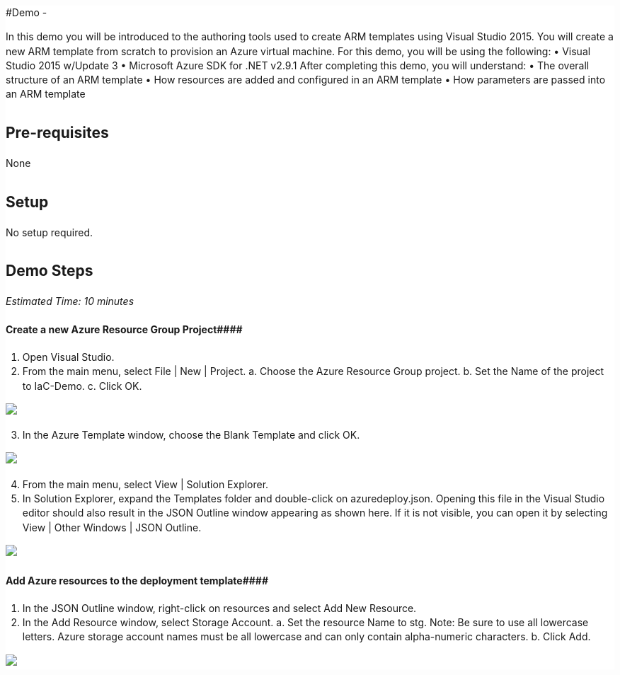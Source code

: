  #Demo - 

In this demo you will be introduced to the authoring tools used to create ARM templates using Visual Studio 2015.  You will create a new ARM template from scratch to provision an Azure virtual machine.  For this demo, you will be using the following:
•	Visual Studio 2015 w/Update 3
•	Microsoft Azure SDK for .NET v2.9.1
After completing this demo, you will understand:
•	The overall structure of an ARM template
•	How resources are added and configured in an ARM template
•	How parameters are passed into an ARM template

## Pre-requisites

None

## Setup

No setup required.

## Demo Steps
_Estimated Time: 10 minutes_

#### Create a new Azure Resource Group Project####
1.	Open Visual Studio.  
2.	From the main menu, select File | New | Project.
    a.	Choose the Azure Resource Group project.
    b.	Set the Name of the project to IaC-Demo.
    c.	Click OK.
 
 <img src="./media/image008.jpg" />

3.	In the Azure Template window, choose the Blank Template and click OK.
 
 <img src="./media/image009.jpg" />

4.	From the main menu, select View | Solution Explorer.
5.	In Solution Explorer, expand the Templates folder and double-click on azuredeploy.json.  Opening this file in the Visual Studio editor should also result in the JSON Outline window appearing as shown here.  If it is not visible, you can open it by selecting View | Other Windows | JSON Outline.
 
 <img src="./media/image010.jpg" />

#### Add Azure resources to the deployment template####
1.	In the JSON Outline window, right-click on resources and select Add New Resource.
2.	In the Add Resource window, select Storage Account.
    a.	Set the resource Name to stg.  Note: Be sure to use all lowercase letters.  Azure storage account names must be all lowercase and can only contain alpha-numeric characters.
    b.	Click Add.

 <img src="./media/image011.jpg" />
